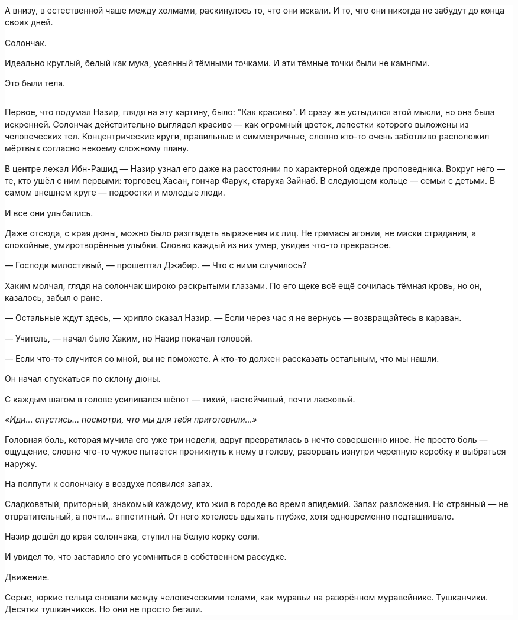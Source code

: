 А внизу, в естественной чаше между холмами, раскинулось то, что они искали. И то, что они никогда не забудут до конца своих дней.

Солончак.

Идеально круглый, белый как мука, усеянный тёмными точками. И эти тёмные точки были не камнями.

Это были тела.

---

Первое, что подумал Назир, глядя на эту картину, было: "Как красиво". И сразу же устыдился этой мысли, но она была искренней. Солончак действительно выглядел красиво — как огромный цветок, лепестки которого выложены из человеческих тел. Концентрические круги, правильные и симметричные, словно кто-то очень заботливо расположил мёртвых согласно некоему сложному плану.

В центре лежал Ибн-Рашид — Назир узнал его даже на расстоянии по характерной одежде проповедника. Вокруг него — те, кто ушёл с ним первыми: торговец Хасан, гончар Фарук, старуха Зайнаб. В следующем кольце — семьи с детьми. В самом внешнем круге — подростки и молодые люди.

И все они улыбались.

Даже отсюда, с края дюны, можно было разглядеть выражения их лиц. Не гримасы агонии, не маски страдания, а спокойные, умиротворённые улыбки. Словно каждый из них умер, увидев что-то прекрасное.

— Господи милостивый, — прошептал Джабир. — Что с ними случилось?

Хаким молчал, глядя на солончак широко раскрытыми глазами. По его щеке всё ещё сочилась тёмная кровь, но он, казалось, забыл о ране.

— Остальные ждут здесь, — хрипло сказал Назир. — Если через час я не вернусь — возвращайтесь в караван.

— Учитель, — начал было Хаким, но Назир покачал головой.

— Если что-то случится со мной, вы не поможете. А кто-то должен рассказать остальным, что мы нашли.

Он начал спускаться по склону дюны.

С каждым шагом в голове усиливался шёпот — тихий, настойчивый, почти ласковый.

_«Иди... спустись... посмотри, что мы для тебя приготовили...»_

Головная боль, которая мучила его уже три недели, вдруг превратилась в нечто совершенно иное. Не просто боль — ощущение, словно что-то чужое пытается проникнуть к нему в голову, разорвать изнутри черепную коробку и выбраться наружу.

На полпути к солончаку в воздухе появился запах.

Сладковатый, приторный, знакомый каждому, кто жил в городе во время эпидемий. Запах разложения. Но странный — не отвратительный, а почти... аппетитный. От него хотелось вдыхать глубже, хотя одновременно подташнивало.

Назир дошёл до края солончака, ступил на белую корку соли.

И увидел то, что заставило его усомниться в собственном рассудке.

Движение.

Серые, юркие тельца сновали между человеческими телами, как муравьи на разорённом муравейнике. Тушканчики. Десятки тушканчиков. Но они не просто бегали.
